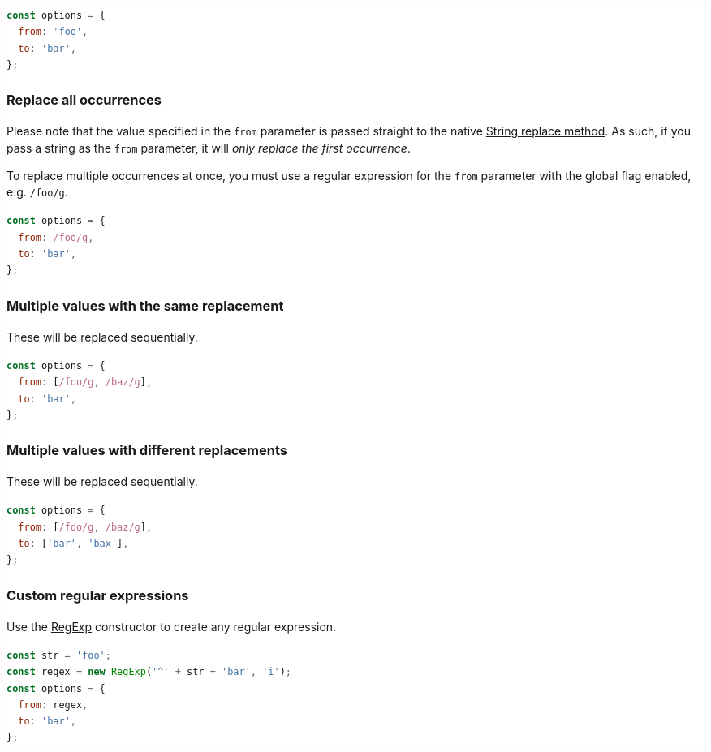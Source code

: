 ```js
const options = {
  from: 'foo',
  to: 'bar',
};
```

### Replace all occurrences
Please note that the value specified in the `from` parameter is passed straight to the native [String replace method](https://developer.mozilla.org/en-US/docs/Web/JavaScript/Reference/Global_Objects/String/replace). As such, if you pass a string as the `from` parameter, it will _only replace the first occurrence_.

To replace multiple occurrences at once, you must use a regular expression for the `from` parameter with the global flag enabled, e.g. `/foo/g`.

```js
const options = {
  from: /foo/g,
  to: 'bar',
};
```

### Multiple values with the same replacement

These will be replaced sequentially.

```js
const options = {
  from: [/foo/g, /baz/g],
  to: 'bar',
};
```

### Multiple values with different replacements

These will be replaced sequentially.

```js
const options = {
  from: [/foo/g, /baz/g],
  to: ['bar', 'bax'],
};
```

### Custom regular expressions

Use the [RegExp](https://developer.mozilla.org/en-US/docs/Web/JavaScript/Reference/Global_Objects/RegExp) constructor to create any regular expression.

```js
const str = 'foo';
const regex = new RegExp('^' + str + 'bar', 'i');
const options = {
  from: regex,
  to: 'bar',
};
```
